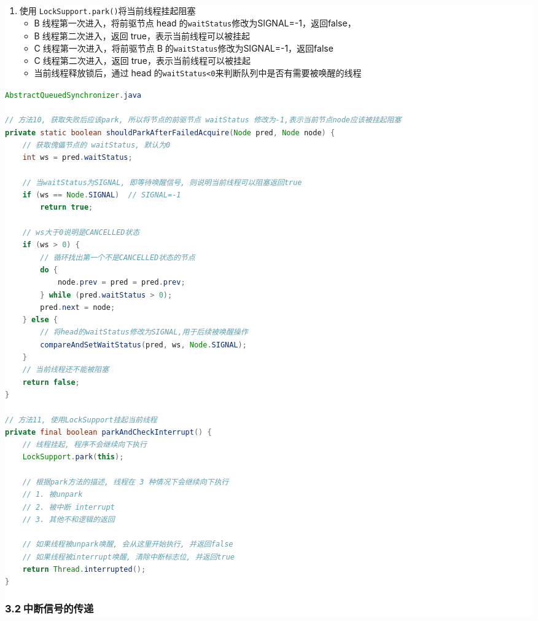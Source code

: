 1. 使用 `LockSupport.park()`将当前线程挂起阻塞
   * B 线程第一次进入，将前驱节点 head 的`waitStatus`修改为SIGNAL=-1，返回false，
   * B 线程第二次进入，返回 true，表示当前线程可以被挂起
   * C 线程第一次进入，将前驱节点 B 的`waitStatus`修改为SIGNAL=-1，返回false
   * C 线程第二次进入，返回 true，表示当前线程可以被挂起
   * 当前线程释放锁后，通过 head 的`waitStatus<0`来判断队列中是否有需要被唤醒的线程

```java
AbstractQueuedSynchronizer.java

// 方法10, 获取失败后应该park, 所以将节点的前驱节点 waitStatus 修改为-1,表示当前节点node应该被挂起阻塞
private static boolean shouldParkAfterFailedAcquire(Node pred, Node node) {
    // 获取傀儡节点的 waitStatus, 默认为0
    int ws = pred.waitStatus;
    
    // 当waitStatus为SIGNAL, 即等待唤醒信号, 则说明当前线程可以阻塞返回true
    if (ws == Node.SIGNAL)	// SIGNAL=-1
        return true;
    
    // ws大于0说明是CANCELLED状态
    if (ws > 0) {
        // 循环找出第一个不是CANCELLED状态的节点
        do {
            node.prev = pred = pred.prev;
        } while (pred.waitStatus > 0);
        pred.next = node;
    } else {
        // 将head的waitStatus修改为SIGNAL,用于后续被唤醒操作
        compareAndSetWaitStatus(pred, ws, Node.SIGNAL);
    }
    // 当前线程还不能被阻塞
    return false;
}

// 方法11, 使用LockSupport挂起当前线程
private final boolean parkAndCheckInterrupt() {
    // 线程挂起, 程序不会继续向下执行
    LockSupport.park(this);
    
    // 根据park方法的描述, 线程在 3 种情况下会继续向下执行
    // 1. 被unpark
    // 2. 被中断 interrupt
    // 3. 其他不和逻辑的返回
    
    // 如果线程被unpark唤醒, 会从这里开始执行, 并返回false 
    // 如果线程被interrupt唤醒, 清除中断标志位, 并返回true
    return Thread.interrupted();
}
```

### 3.2 中断信号的传递
